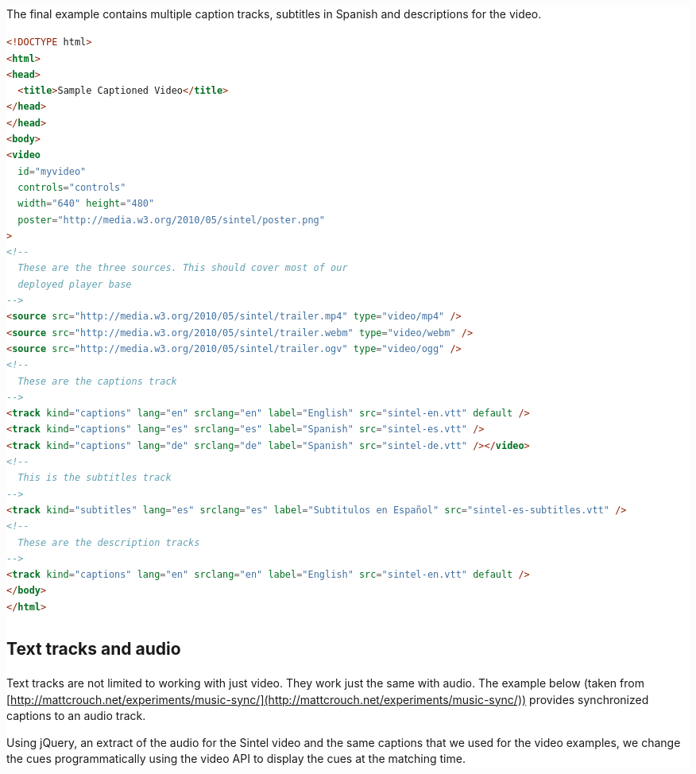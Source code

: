 The final example contains multiple caption tracks, subtitles in Spanish and descriptions for the video.

```html
<!DOCTYPE html>
<html>
<head>
  <title>Sample Captioned Video</title>
</head>
</head>
<body>
<video
  id="myvideo"
  controls="controls"
  width="640" height="480"
  poster="http://media.w3.org/2010/05/sintel/poster.png"
>
<!--
  These are the three sources. This should cover most of our
  deployed player base
-->
<source src="http://media.w3.org/2010/05/sintel/trailer.mp4" type="video/mp4" />
<source src="http://media.w3.org/2010/05/sintel/trailer.webm" type="video/webm" />
<source src="http://media.w3.org/2010/05/sintel/trailer.ogv" type="video/ogg" />
<!--
  These are the captions track
-->
<track kind="captions" lang="en" srclang="en" label="English" src="sintel-en.vtt" default />
<track kind="captions" lang="es" srclang="es" label="Spanish" src="sintel-es.vtt" />
<track kind="captions" lang="de" srclang="de" label="Spanish" src="sintel-de.vtt" /></video>
<!--
  This is the subtitles track
-->
<track kind="subtitles" lang="es" srclang="es" label="Subtitulos en Español" src="sintel-es-subtitles.vtt" />
<!--
  These are the description tracks
-->
<track kind="captions" lang="en" srclang="en" label="English" src="sintel-en.vtt" default />
</body>
</html>
```

## Text tracks and audio

Text tracks are not limited to working with just video. They work just the same with audio. The example below (taken from [http://mattcrouch.net/experiments/music-sync/](http://mattcrouch.net/experiments/music-sync/)) provides synchronized captions to an audio track.

Using jQuery, an extract of the audio for the Sintel video and the same captions that we used for the video examples, we change the cues programmatically using the video API to display the cues at the matching time.

